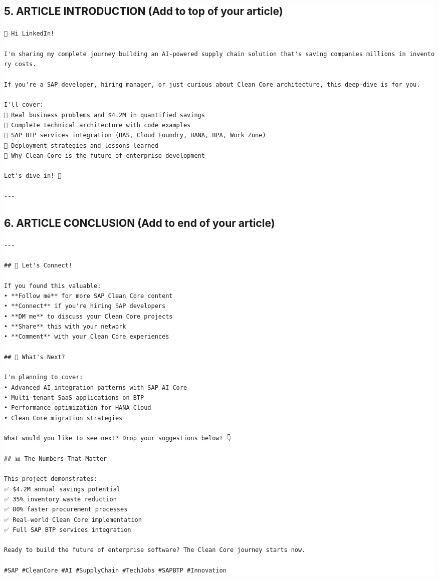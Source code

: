 ## 5. ARTICLE INTRODUCTION (Add to top of your article)

```
👋 Hi LinkedIn! 

I'm sharing my complete journey building an AI-powered supply chain solution that's saving companies millions in inventory costs.

If you're a SAP developer, hiring manager, or just curious about Clean Core architecture, this deep-dive is for you.

I'll cover:
🔹 Real business problems and $4.2M in quantified savings
🔹 Complete technical architecture with code examples  
🔹 SAP BTP services integration (BAS, Cloud Foundry, HANA, BPA, Work Zone)
🔹 Deployment strategies and lessons learned
🔹 Why Clean Core is the future of enterprise development

Let's dive in! 🧵

---
```

## 6. ARTICLE CONCLUSION (Add to end of your article)

```
---

## 🤝 Let's Connect!

If you found this valuable:
• **Follow me** for more SAP Clean Core content
• **Connect** if you're hiring SAP developers  
• **DM me** to discuss your Clean Core projects
• **Share** this with your network
• **Comment** with your Clean Core experiences

## 🚀 What's Next?

I'm planning to cover:
• Advanced AI integration patterns with SAP AI Core
• Multi-tenant SaaS applications on BTP
• Performance optimization for HANA Cloud
• Clean Core migration strategies

What would you like to see next? Drop your suggestions below! 👇

## 📊 The Numbers That Matter

This project demonstrates:
✅ $4.2M annual savings potential
✅ 35% inventory waste reduction  
✅ 80% faster procurement processes
✅ Real-world Clean Core implementation
✅ Full SAP BTP services integration

Ready to build the future of enterprise software? The Clean Core journey starts now.

#SAP #CleanCore #AI #SupplyChain #TechJobs #SAPBTP #Innovation
```
